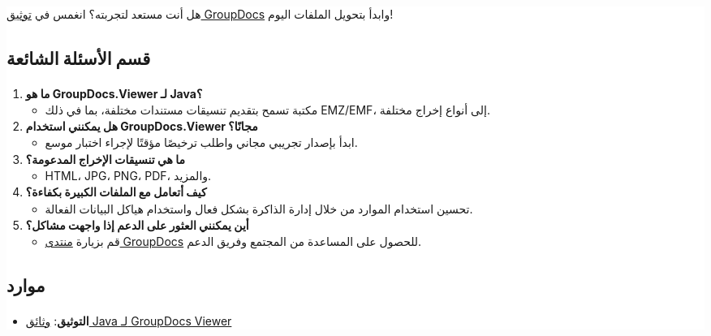 هل أنت مستعد لتجربته؟ انغمس في [توثيق GroupDocs](https://docs.groupdocs.com/viewer/java/) وابدأ بتحويل الملفات اليوم!

## قسم الأسئلة الشائعة
1. **ما هو GroupDocs.Viewer لـ Java؟**
   - مكتبة تسمح بتقديم تنسيقات مستندات مختلفة، بما في ذلك EMZ/EMF، إلى أنواع إخراج مختلفة.
2. **هل يمكنني استخدام GroupDocs.Viewer مجانًا؟**
   - ابدأ بإصدار تجريبي مجاني واطلب ترخيصًا مؤقتًا لإجراء اختبار موسع.
3. **ما هي تنسيقات الإخراج المدعومة؟**
   - HTML، JPG، PNG، PDF، والمزيد.
4. **كيف أتعامل مع الملفات الكبيرة بكفاءة؟**
   - تحسين استخدام الموارد من خلال إدارة الذاكرة بشكل فعال واستخدام هياكل البيانات الفعالة.
5. **أين يمكنني العثور على الدعم إذا واجهت مشاكل؟**
   - قم بزيارة [منتدى GroupDocs](https://forum.groupdocs.com/c/viewer/9) للحصول على المساعدة من المجتمع وفريق الدعم.

## موارد
- **التوثيق**: [وثائق Java لـ GroupDocs Viewer](https://docs.groupdocs.com/viewer/java/)